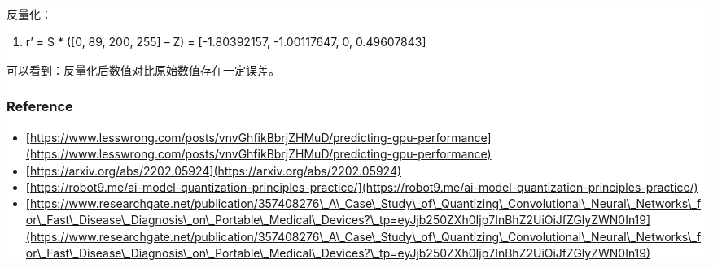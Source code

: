 反量化：

1. r’ = S \* (\[0, 89, 200, 255] – Z) = \[-1.80392157, -1.00117647, 0, 0.49607843]

可以看到：反量化后数值对比原始数值存在一定误差。





### Reference

* [https://www.lesswrong.com/posts/vnvGhfikBbrjZHMuD/predicting-gpu-performance](https://www.lesswrong.com/posts/vnvGhfikBbrjZHMuD/predicting-gpu-performance)
* [https://arxiv.org/abs/2202.05924](https://arxiv.org/abs/2202.05924)
* [https://robot9.me/ai-model-quantization-principles-practice/](https://robot9.me/ai-model-quantization-principles-practice/)
* [https://www.researchgate.net/publication/357408276\_A\_Case\_Study\_of\_Quantizing\_Convolutional\_Neural\_Networks\_for\_Fast\_Disease\_Diagnosis\_on\_Portable\_Medical\_Devices?\_tp=eyJjb250ZXh0Ijp7InBhZ2UiOiJfZGlyZWN0In19](https://www.researchgate.net/publication/357408276\_A\_Case\_Study\_of\_Quantizing\_Convolutional\_Neural\_Networks\_for\_Fast\_Disease\_Diagnosis\_on\_Portable\_Medical\_Devices?\_tp=eyJjb250ZXh0Ijp7InBhZ2UiOiJfZGlyZWN0In19)
